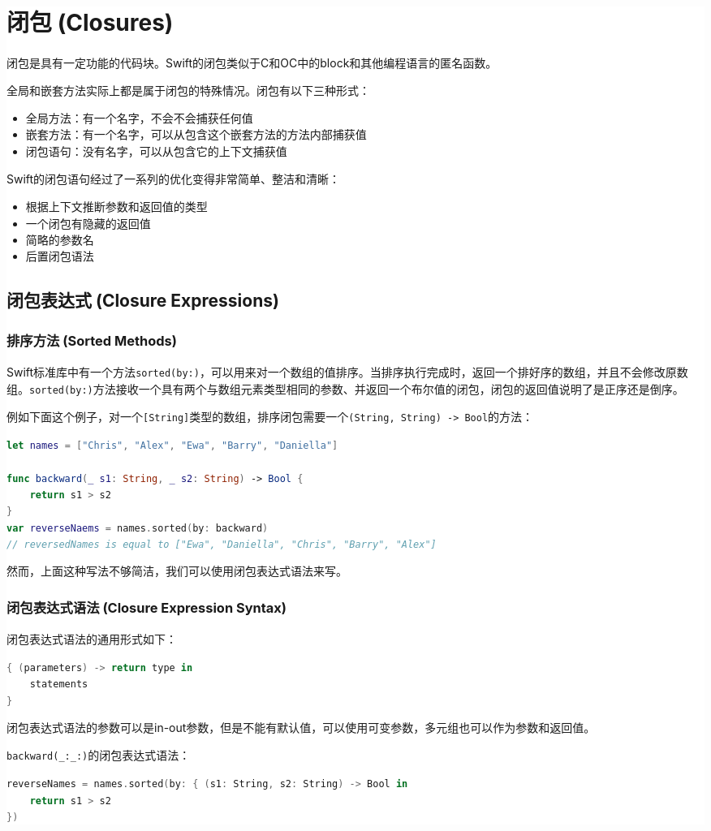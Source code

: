 # 闭包 (Closures)

闭包是具有一定功能的代码块。Swift的闭包类似于C和OC中的block和其他编程语言的匿名函数。

全局和嵌套方法实际上都是属于闭包的特殊情况。闭包有以下三种形式：

- 全局方法：有一个名字，不会不会捕获任何值
- 嵌套方法：有一个名字，可以从包含这个嵌套方法的方法内部捕获值
- 闭包语句：没有名字，可以从包含它的上下文捕获值

Swift的闭包语句经过了一系列的优化变得非常简单、整洁和清晰：

- 根据上下文推断参数和返回值的类型
- 一个闭包有隐藏的返回值
- 简略的参数名
- 后置闭包语法

## 闭包表达式 (Closure Expressions)

### 排序方法 (Sorted Methods)

Swift标准库中有一个方法`sorted(by:)`，可以用来对一个数组的值排序。当排序执行完成时，返回一个排好序的数组，并且不会修改原数组。`sorted(by:)`方法接收一个具有两个与数组元素类型相同的参数、并返回一个布尔值的闭包，闭包的返回值说明了是正序还是倒序。

例如下面这个例子，对一个`[String]`类型的数组，排序闭包需要一个`(String, String) -> Bool`的方法：

```swift
let names = ["Chris", "Alex", "Ewa", "Barry", "Daniella"]

func backward(_ s1: String, _ s2: String) -> Bool {
	return s1 > s2
}
var reverseNaems = names.sorted(by: backward)
// reversedNames is equal to ["Ewa", "Daniella", "Chris", "Barry", "Alex"]
```

然而，上面这种写法不够简洁，我们可以使用闭包表达式语法来写。

### 闭包表达式语法 (Closure Expression Syntax)

闭包表达式语法的通用形式如下：

```swift
{ (parameters) -> return type in
    statements
}
```

闭包表达式语法的参数可以是in-out参数，但是不能有默认值，可以使用可变参数，多元组也可以作为参数和返回值。

`backward(_:_:)`的闭包表达式语法：

```swift
reverseNames = names.sorted(by: { (s1: String, s2: String) -> Bool in 
	return s1 > s2
})
```
